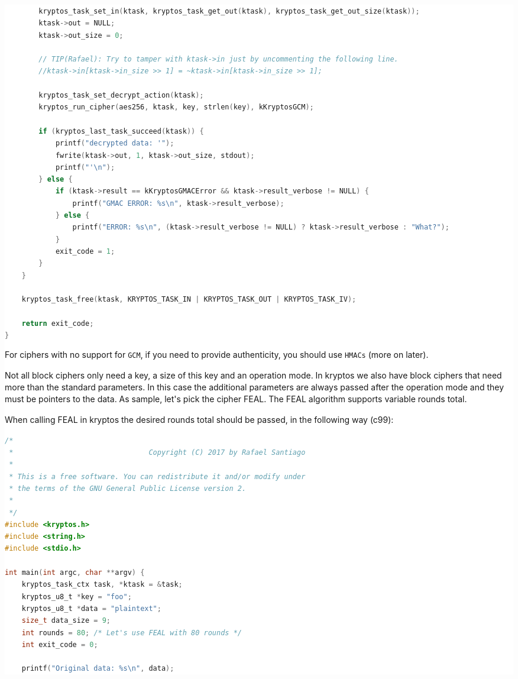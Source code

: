 ```c
        kryptos_task_set_in(ktask, kryptos_task_get_out(ktask), kryptos_task_get_out_size(ktask));
        ktask->out = NULL;
        ktask->out_size = 0;

        // TIP(Rafael): Try to tamper with ktask->in just by uncommenting the following line.
        //ktask->in[ktask->in_size >> 1] = ~ktask->in[ktask->in_size >> 1];

        kryptos_task_set_decrypt_action(ktask);
        kryptos_run_cipher(aes256, ktask, key, strlen(key), kKryptosGCM);

        if (kryptos_last_task_succeed(ktask)) {
            printf("decrypted data: '");
            fwrite(ktask->out, 1, ktask->out_size, stdout);
            printf("'\n");
        } else {
            if (ktask->result == kKryptosGMACError && ktask->result_verbose != NULL) {
                printf("GMAC ERROR: %s\n", ktask->result_verbose);
            } else {
                printf("ERROR: %s\n", (ktask->result_verbose != NULL) ? ktask->result_verbose : "What?");
            }
            exit_code = 1;
        }
    }

    kryptos_task_free(ktask, KRYPTOS_TASK_IN | KRYPTOS_TASK_OUT | KRYPTOS_TASK_IV);

    return exit_code;
}
```

For ciphers with no support for ``GCM``, if you need to provide authenticity, you should use ``HMACs`` (more on later).

Not all block ciphers only need a key, a size of this key and an operation mode. In kryptos we also have block ciphers
that need more than the standard parameters. In this case the additional parameters are always passed after the operation
mode and they must be pointers to the data. As sample, let's pick the cipher FEAL. The FEAL algorithm supports variable
rounds total.

When calling FEAL in kryptos the desired rounds total should be passed, in the following way (c99):

```c
/*
 *                                Copyright (C) 2017 by Rafael Santiago
 *
 * This is a free software. You can redistribute it and/or modify under
 * the terms of the GNU General Public License version 2.
 *
 */
#include <kryptos.h>
#include <string.h>
#include <stdio.h>

int main(int argc, char **argv) {
    kryptos_task_ctx task, *ktask = &task;
    kryptos_u8_t *key = "foo";
    kryptos_u8_t *data = "plaintext";
    size_t data_size = 9;
    int rounds = 80; /* Let's use FEAL with 80 rounds */
    int exit_code = 0;

    printf("Original data: %s\n", data);
```